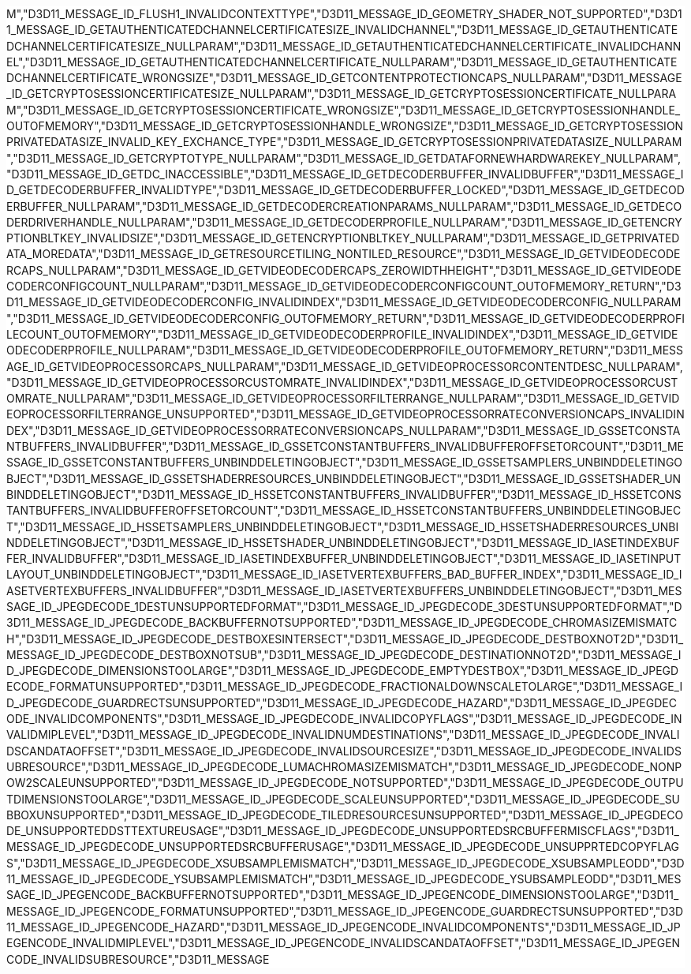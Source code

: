 M","D3D11_MESSAGE_ID_FLUSH1_INVALIDCONTEXTTYPE","D3D11_MESSAGE_ID_GEOMETRY_SHADER_NOT_SUPPORTED","D3D11_MESSAGE_ID_GETAUTHENTICATEDCHANNELCERTIFICATESIZE_INVALIDCHANNEL","D3D11_MESSAGE_ID_GETAUTHENTICATEDCHANNELCERTIFICATESIZE_NULLPARAM","D3D11_MESSAGE_ID_GETAUTHENTICATEDCHANNELCERTIFICATE_INVALIDCHANNEL","D3D11_MESSAGE_ID_GETAUTHENTICATEDCHANNELCERTIFICATE_NULLPARAM","D3D11_MESSAGE_ID_GETAUTHENTICATEDCHANNELCERTIFICATE_WRONGSIZE","D3D11_MESSAGE_ID_GETCONTENTPROTECTIONCAPS_NULLPARAM","D3D11_MESSAGE_ID_GETCRYPTOSESSIONCERTIFICATESIZE_NULLPARAM","D3D11_MESSAGE_ID_GETCRYPTOSESSIONCERTIFICATE_NULLPARAM","D3D11_MESSAGE_ID_GETCRYPTOSESSIONCERTIFICATE_WRONGSIZE","D3D11_MESSAGE_ID_GETCRYPTOSESSIONHANDLE_OUTOFMEMORY","D3D11_MESSAGE_ID_GETCRYPTOSESSIONHANDLE_WRONGSIZE","D3D11_MESSAGE_ID_GETCRYPTOSESSIONPRIVATEDATASIZE_INVALID_KEY_EXCHANCE_TYPE","D3D11_MESSAGE_ID_GETCRYPTOSESSIONPRIVATEDATASIZE_NULLPARAM","D3D11_MESSAGE_ID_GETCRYPTOTYPE_NULLPARAM","D3D11_MESSAGE_ID_GETDATAFORNEWHARDWAREKEY_NULLPARAM","D3D11_MESSAGE_ID_GETDC_INACCESSIBLE","D3D11_MESSAGE_ID_GETDECODERBUFFER_INVALIDBUFFER","D3D11_MESSAGE_ID_GETDECODERBUFFER_INVALIDTYPE","D3D11_MESSAGE_ID_GETDECODERBUFFER_LOCKED","D3D11_MESSAGE_ID_GETDECODERBUFFER_NULLPARAM","D3D11_MESSAGE_ID_GETDECODERCREATIONPARAMS_NULLPARAM","D3D11_MESSAGE_ID_GETDECODERDRIVERHANDLE_NULLPARAM","D3D11_MESSAGE_ID_GETDECODERPROFILE_NULLPARAM","D3D11_MESSAGE_ID_GETENCRYPTIONBLTKEY_INVALIDSIZE","D3D11_MESSAGE_ID_GETENCRYPTIONBLTKEY_NULLPARAM","D3D11_MESSAGE_ID_GETPRIVATEDATA_MOREDATA","D3D11_MESSAGE_ID_GETRESOURCETILING_NONTILED_RESOURCE","D3D11_MESSAGE_ID_GETVIDEODECODERCAPS_NULLPARAM","D3D11_MESSAGE_ID_GETVIDEODECODERCAPS_ZEROWIDTHHEIGHT","D3D11_MESSAGE_ID_GETVIDEODECODERCONFIGCOUNT_NULLPARAM","D3D11_MESSAGE_ID_GETVIDEODECODERCONFIGCOUNT_OUTOFMEMORY_RETURN","D3D11_MESSAGE_ID_GETVIDEODECODERCONFIG_INVALIDINDEX","D3D11_MESSAGE_ID_GETVIDEODECODERCONFIG_NULLPARAM","D3D11_MESSAGE_ID_GETVIDEODECODERCONFIG_OUTOFMEMORY_RETURN","D3D11_MESSAGE_ID_GETVIDEODECODERPROFILECOUNT_OUTOFMEMORY","D3D11_MESSAGE_ID_GETVIDEODECODERPROFILE_INVALIDINDEX","D3D11_MESSAGE_ID_GETVIDEODECODERPROFILE_NULLPARAM","D3D11_MESSAGE_ID_GETVIDEODECODERPROFILE_OUTOFMEMORY_RETURN","D3D11_MESSAGE_ID_GETVIDEOPROCESSORCAPS_NULLPARAM","D3D11_MESSAGE_ID_GETVIDEOPROCESSORCONTENTDESC_NULLPARAM","D3D11_MESSAGE_ID_GETVIDEOPROCESSORCUSTOMRATE_INVALIDINDEX","D3D11_MESSAGE_ID_GETVIDEOPROCESSORCUSTOMRATE_NULLPARAM","D3D11_MESSAGE_ID_GETVIDEOPROCESSORFILTERRANGE_NULLPARAM","D3D11_MESSAGE_ID_GETVIDEOPROCESSORFILTERRANGE_UNSUPPORTED","D3D11_MESSAGE_ID_GETVIDEOPROCESSORRATECONVERSIONCAPS_INVALIDINDEX","D3D11_MESSAGE_ID_GETVIDEOPROCESSORRATECONVERSIONCAPS_NULLPARAM","D3D11_MESSAGE_ID_GSSETCONSTANTBUFFERS_INVALIDBUFFER","D3D11_MESSAGE_ID_GSSETCONSTANTBUFFERS_INVALIDBUFFEROFFSETORCOUNT","D3D11_MESSAGE_ID_GSSETCONSTANTBUFFERS_UNBINDDELETINGOBJECT","D3D11_MESSAGE_ID_GSSETSAMPLERS_UNBINDDELETINGOBJECT","D3D11_MESSAGE_ID_GSSETSHADERRESOURCES_UNBINDDELETINGOBJECT","D3D11_MESSAGE_ID_GSSETSHADER_UNBINDDELETINGOBJECT","D3D11_MESSAGE_ID_HSSETCONSTANTBUFFERS_INVALIDBUFFER","D3D11_MESSAGE_ID_HSSETCONSTANTBUFFERS_INVALIDBUFFEROFFSETORCOUNT","D3D11_MESSAGE_ID_HSSETCONSTANTBUFFERS_UNBINDDELETINGOBJECT","D3D11_MESSAGE_ID_HSSETSAMPLERS_UNBINDDELETINGOBJECT","D3D11_MESSAGE_ID_HSSETSHADERRESOURCES_UNBINDDELETINGOBJECT","D3D11_MESSAGE_ID_HSSETSHADER_UNBINDDELETINGOBJECT","D3D11_MESSAGE_ID_IASETINDEXBUFFER_INVALIDBUFFER","D3D11_MESSAGE_ID_IASETINDEXBUFFER_UNBINDDELETINGOBJECT","D3D11_MESSAGE_ID_IASETINPUTLAYOUT_UNBINDDELETINGOBJECT","D3D11_MESSAGE_ID_IASETVERTEXBUFFERS_BAD_BUFFER_INDEX","D3D11_MESSAGE_ID_IASETVERTEXBUFFERS_INVALIDBUFFER","D3D11_MESSAGE_ID_IASETVERTEXBUFFERS_UNBINDDELETINGOBJECT","D3D11_MESSAGE_ID_JPEGDECODE_1DESTUNSUPPORTEDFORMAT","D3D11_MESSAGE_ID_JPEGDECODE_3DESTUNSUPPORTEDFORMAT","D3D11_MESSAGE_ID_JPEGDECODE_BACKBUFFERNOTSUPPORTED","D3D11_MESSAGE_ID_JPEGDECODE_CHROMASIZEMISMATCH","D3D11_MESSAGE_ID_JPEGDECODE_DESTBOXESINTERSECT","D3D11_MESSAGE_ID_JPEGDECODE_DESTBOXNOT2D","D3D11_MESSAGE_ID_JPEGDECODE_DESTBOXNOTSUB","D3D11_MESSAGE_ID_JPEGDECODE_DESTINATIONNOT2D","D3D11_MESSAGE_ID_JPEGDECODE_DIMENSIONSTOOLARGE","D3D11_MESSAGE_ID_JPEGDECODE_EMPTYDESTBOX","D3D11_MESSAGE_ID_JPEGDECODE_FORMATUNSUPPORTED","D3D11_MESSAGE_ID_JPEGDECODE_FRACTIONALDOWNSCALETOLARGE","D3D11_MESSAGE_ID_JPEGDECODE_GUARDRECTSUNSUPPORTED","D3D11_MESSAGE_ID_JPEGDECODE_HAZARD","D3D11_MESSAGE_ID_JPEGDECODE_INVALIDCOMPONENTS","D3D11_MESSAGE_ID_JPEGDECODE_INVALIDCOPYFLAGS","D3D11_MESSAGE_ID_JPEGDECODE_INVALIDMIPLEVEL","D3D11_MESSAGE_ID_JPEGDECODE_INVALIDNUMDESTINATIONS","D3D11_MESSAGE_ID_JPEGDECODE_INVALIDSCANDATAOFFSET","D3D11_MESSAGE_ID_JPEGDECODE_INVALIDSOURCESIZE","D3D11_MESSAGE_ID_JPEGDECODE_INVALIDSUBRESOURCE","D3D11_MESSAGE_ID_JPEGDECODE_LUMACHROMASIZEMISMATCH","D3D11_MESSAGE_ID_JPEGDECODE_NONPOW2SCALEUNSUPPORTED","D3D11_MESSAGE_ID_JPEGDECODE_NOTSUPPORTED","D3D11_MESSAGE_ID_JPEGDECODE_OUTPUTDIMENSIONSTOOLARGE","D3D11_MESSAGE_ID_JPEGDECODE_SCALEUNSUPPORTED","D3D11_MESSAGE_ID_JPEGDECODE_SUBBOXUNSUPPORTED","D3D11_MESSAGE_ID_JPEGDECODE_TILEDRESOURCESUNSUPPORTED","D3D11_MESSAGE_ID_JPEGDECODE_UNSUPPORTEDDSTTEXTUREUSAGE","D3D11_MESSAGE_ID_JPEGDECODE_UNSUPPORTEDSRCBUFFERMISCFLAGS","D3D11_MESSAGE_ID_JPEGDECODE_UNSUPPORTEDSRCBUFFERUSAGE","D3D11_MESSAGE_ID_JPEGDECODE_UNSUPPRTEDCOPYFLAGS","D3D11_MESSAGE_ID_JPEGDECODE_XSUBSAMPLEMISMATCH","D3D11_MESSAGE_ID_JPEGDECODE_XSUBSAMPLEODD","D3D11_MESSAGE_ID_JPEGDECODE_YSUBSAMPLEMISMATCH","D3D11_MESSAGE_ID_JPEGDECODE_YSUBSAMPLEODD","D3D11_MESSAGE_ID_JPEGENCODE_BACKBUFFERNOTSUPPORTED","D3D11_MESSAGE_ID_JPEGENCODE_DIMENSIONSTOOLARGE","D3D11_MESSAGE_ID_JPEGENCODE_FORMATUNSUPPORTED","D3D11_MESSAGE_ID_JPEGENCODE_GUARDRECTSUNSUPPORTED","D3D11_MESSAGE_ID_JPEGENCODE_HAZARD","D3D11_MESSAGE_ID_JPEGENCODE_INVALIDCOMPONENTS","D3D11_MESSAGE_ID_JPEGENCODE_INVALIDMIPLEVEL","D3D11_MESSAGE_ID_JPEGENCODE_INVALIDSCANDATAOFFSET","D3D11_MESSAGE_ID_JPEGENCODE_INVALIDSUBRESOURCE","D3D11_MESSAGE